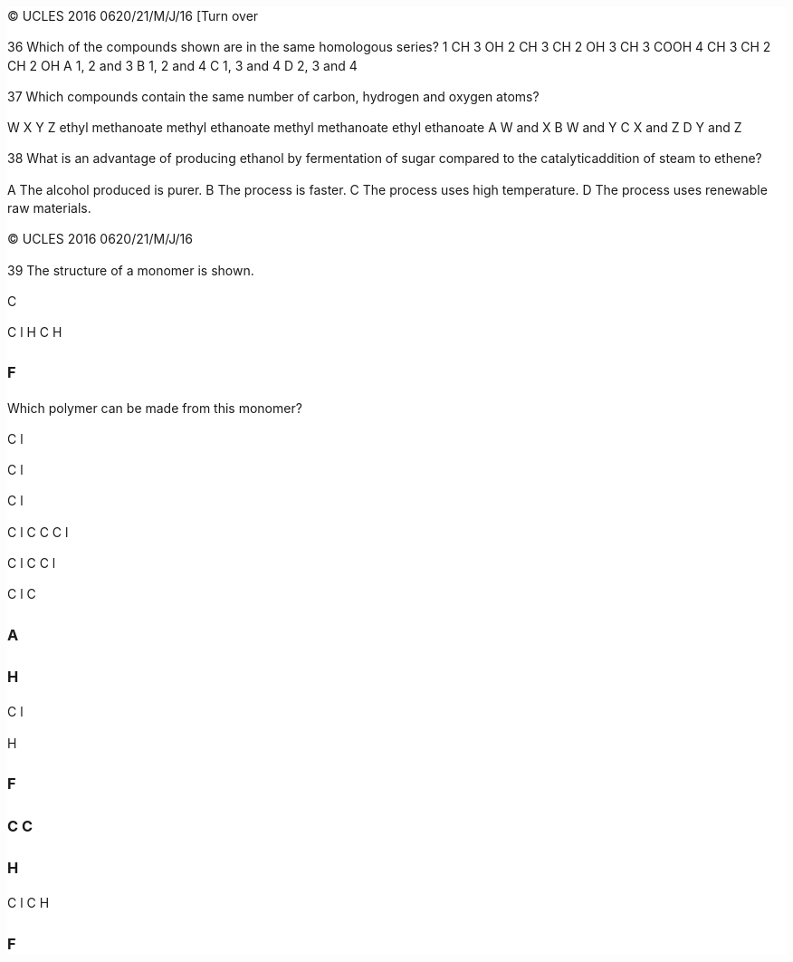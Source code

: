
© UCLES 2016 0620/21/M/J/16 [Turn over 

36 Which of the compounds shown are in the same homologous series? 1 CH 3 OH 2 CH 3 CH 2 OH 3 CH 3 COOH 4 CH 3 CH 2 CH 2 OH A 1, 2 and 3 B 1, 2 and 4 C 1, 3 and 4 D 2, 3 and 4 

37 Which compounds contain the same number of carbon, hydrogen and oxygen atoms? 

 W X Y Z ethyl methanoate methyl ethanoate methyl methanoate ethyl ethanoate A W and X B W and Y C X and Z D Y and Z 

38 What is an advantage of producing ethanol by fermentation of sugar compared to the catalyticaddition of steam to ethene? 

 A The alcohol produced is purer. B The process is faster. C The process uses high temperature. D The process uses renewable raw materials. 


© UCLES 2016 0620/21/M/J/16 

39 The structure of a monomer is shown. 

 C 

 C l H C H 

### F 

 Which polymer can be made from this monomer? 

 C l 

 C l 

 C l 

 C l C C C l 

 C l C C l 

 C l C 

### A 

### H 

 C l 

 H 

### F 

### C C 

### H 

 C l C H 

### F 
